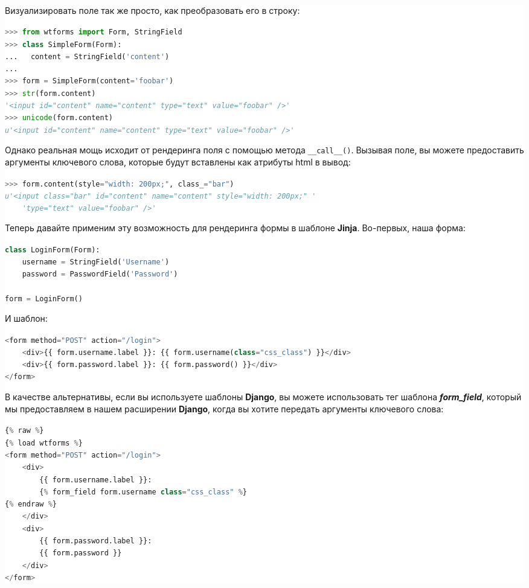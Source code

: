 Визуализировать поле так же просто, как преобразовать его в строку:

```python
>>> from wtforms import Form, StringField
>>> class SimpleForm(Form):
...   content = StringField('content')
...
>>> form = SimpleForm(content='foobar')
>>> str(form.content)
'<input id="content" name="content" type="text" value="foobar" />'
>>> unicode(form.content)
u'<input id="content" name="content" type="text" value="foobar" />'
```

Однако реальная мощь исходит от рендеринга поля с помощью метода `__call__()`. Вызывая поле, вы можете предоставить аргументы ключевого слова, которые будут вставлены как атрибуты html в вывод:

```python
>>> form.content(style="width: 200px;", class_="bar")
u'<input class="bar" id="content" name="content" style="width: 200px;" '
    'type="text" value="foobar" />'
```

Теперь давайте применим эту возможность для рендеринга формы в шаблоне **Jinja**. Во-первых, наша форма:

```python
class LoginForm(Form):
    username = StringField('Username')
    password = PasswordField('Password')

form = LoginForm()
```

И шаблон:

```python
<form method="POST" action="/login">
    <div>{{ form.username.label }}: {{ form.username(class="css_class") }}</div>
    <div>{{ form.password.label }}: {{ form.password() }}</div>
</form>
```

В качестве альтернативы, если вы используете шаблоны **Django**, вы можете использовать тег шаблона _**form\_field**_, который мы предоставляем в нашем расширении **Django**, когда вы хотите передать аргументы ключевого слова:

```python
{% raw %}
{% load wtforms %}
<form method="POST" action="/login">
    <div>
        {{ form.username.label }}:
        {% form_field form.username class="css_class" %}
{% endraw %}
    </div>
    <div>
        {{ form.password.label }}:
        {{ form.password }}
    </div>
</form>
```
